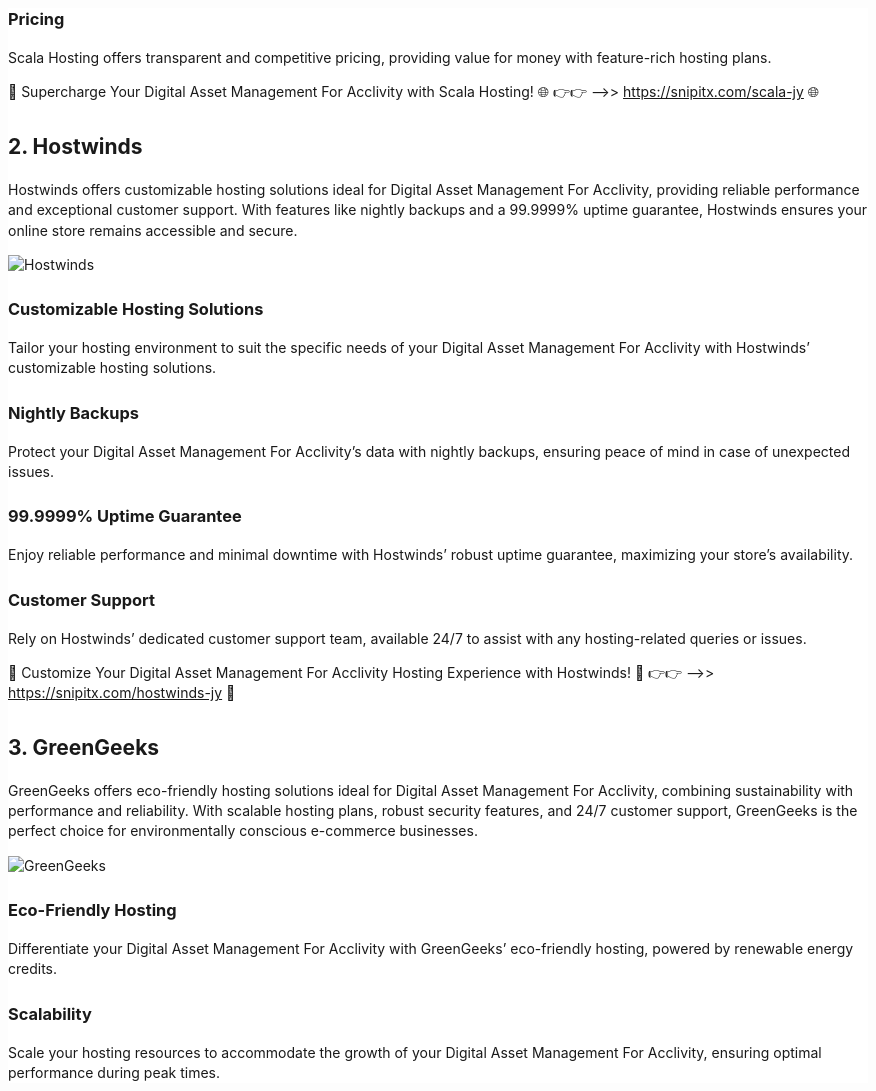 ### Pricing
Scala Hosting offers transparent and competitive pricing, providing value for money with feature-rich hosting plans.

🚀 Supercharge Your Digital Asset Management For Acclivity with Scala Hosting! 🌐
👉👉 -->> https://snipitx.com/scala-jy 🌐

## 2. Hostwinds

Hostwinds offers customizable hosting solutions ideal for Digital Asset Management For Acclivity, providing reliable performance and exceptional customer support. With features like nightly backups and a 99.9999% uptime guarantee, Hostwinds ensures your online store remains accessible and secure.

![Hostwinds](https://i.imgur.com/53aSNXx.jpeg "Hostwinds Hosting")

### Customizable Hosting Solutions
Tailor your hosting environment to suit the specific needs of your Digital Asset Management For Acclivity with Hostwinds’ customizable hosting solutions.

### Nightly Backups
Protect your Digital Asset Management For Acclivity’s data with nightly backups, ensuring peace of mind in case of unexpected issues.

### 99.9999% Uptime Guarantee
Enjoy reliable performance and minimal downtime with Hostwinds’ robust uptime guarantee, maximizing your store’s availability.

### Customer Support
Rely on Hostwinds’ dedicated customer support team, available 24/7 to assist with any hosting-related queries or issues.

🌟 Customize Your Digital Asset Management For Acclivity Hosting Experience with Hostwinds! 🚀
👉👉 -->> https://snipitx.com/hostwinds-jy 🚀


## 3. GreenGeeks

GreenGeeks offers eco-friendly hosting solutions ideal for Digital Asset Management For Acclivity, combining sustainability with performance and reliability. With scalable hosting plans, robust security features, and 24/7 customer support, GreenGeeks is the perfect choice for environmentally conscious e-commerce businesses.

![GreenGeeks](https://i.imgur.com/eEwuntu.jpg "GreenGeeks Hosting")

### Eco-Friendly Hosting
Differentiate your Digital Asset Management For Acclivity with GreenGeeks’ eco-friendly hosting, powered by renewable energy credits.

### Scalability
Scale your hosting resources to accommodate the growth of your Digital Asset Management For Acclivity, ensuring optimal performance during peak times.
